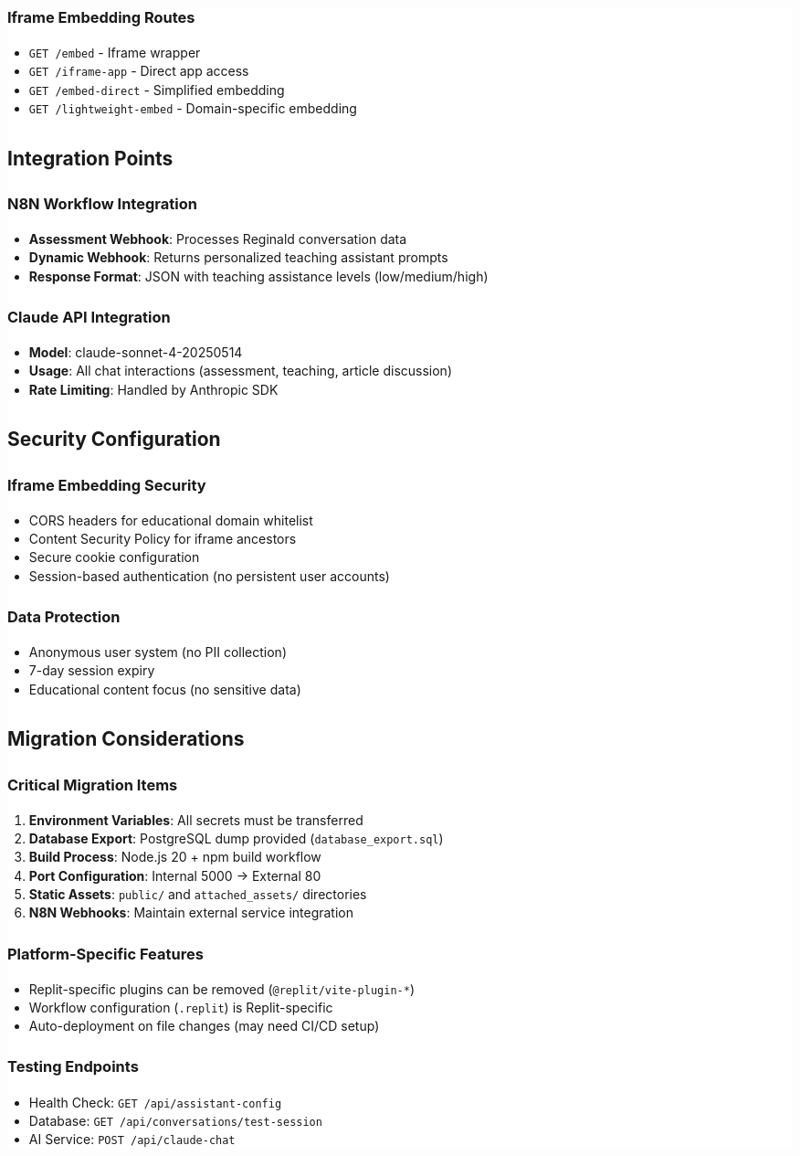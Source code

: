 ### Iframe Embedding Routes
- `GET /embed` - Iframe wrapper
- `GET /iframe-app` - Direct app access
- `GET /embed-direct` - Simplified embedding
- `GET /lightweight-embed` - Domain-specific embedding

## Integration Points

### N8N Workflow Integration
- **Assessment Webhook**: Processes Reginald conversation data
- **Dynamic Webhook**: Returns personalized teaching assistant prompts
- **Response Format**: JSON with teaching assistance levels (low/medium/high)

### Claude API Integration
- **Model**: claude-sonnet-4-20250514
- **Usage**: All chat interactions (assessment, teaching, article discussion)
- **Rate Limiting**: Handled by Anthropic SDK

## Security Configuration

### Iframe Embedding Security
- CORS headers for educational domain whitelist
- Content Security Policy for iframe ancestors
- Secure cookie configuration
- Session-based authentication (no persistent user accounts)

### Data Protection
- Anonymous user system (no PII collection)
- 7-day session expiry
- Educational content focus (no sensitive data)

## Migration Considerations

### Critical Migration Items
1. **Environment Variables**: All secrets must be transferred
2. **Database Export**: PostgreSQL dump provided (`database_export.sql`)
3. **Build Process**: Node.js 20 + npm build workflow
4. **Port Configuration**: Internal 5000 → External 80
5. **Static Assets**: `public/` and `attached_assets/` directories
6. **N8N Webhooks**: Maintain external service integration

### Platform-Specific Features
- Replit-specific plugins can be removed (`@replit/vite-plugin-*`)
- Workflow configuration (`.replit`) is Replit-specific
- Auto-deployment on file changes (may need CI/CD setup)

### Testing Endpoints
- Health Check: `GET /api/assistant-config`
- Database: `GET /api/conversations/test-session`
- AI Service: `POST /api/claude-chat`
